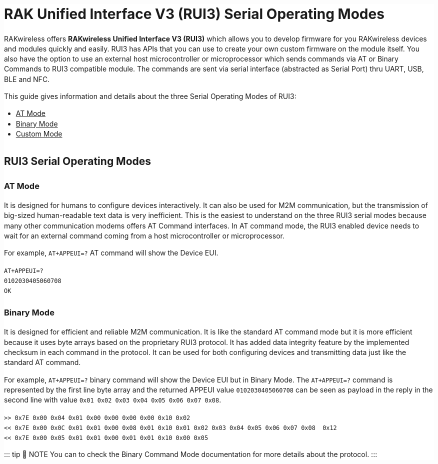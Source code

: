 # RAK Unified Interface V3 (RUI3) Serial Operating Modes

RAKwireless offers **RAKwireless Unified Interface V3 (RUI3)** which allows you to develop firmware for you RAKwireless devices and modules quickly and easily. RUI3 has APIs that you can use to create your own custom firmware on the module itself. You also have the option to use an external host microcontroller or microprocessor which sends commands via AT or Binary Commands to RUI3 compatible module. The commands are sent via serial interface (abstracted as Serial Port) thru UART, USB, BLE and NFC. 

This guide gives information and details about the three Serial Operating Modes of RUI3:

- [AT Mode](/RUI3/Serial-Operating-Modes/AT-Command-Manual/)
- [Binary Mode](/RUI3/Serial-Operating-Modes/Binary-Command-Manual/)
- [Custom Mode](/RUI3/Serial-Operating-Modes/Custom-Mode/)

## RUI3 Serial Operating Modes 

### AT Mode

It is designed for humans to configure devices interactively. It can also be used for M2M communication, but the transmission of big-sized human-readable text data is very inefficient. This is the easiest to understand on the three RUI3 serial modes because many other communication modems offers AT Command interfaces. In AT command mode, the RUI3 enabled device needs to wait for an external command coming from a host microcontroller or microprocessor.

For example, `AT+APPEUI=?` AT command will show the Device EUI. 

```
AT+APPEUI=?
0102030405060708
OK
```

### Binary Mode

It is designed for efficient and reliable M2M communication. It is like the standard AT command mode but it is more efficient because it uses byte arrays based on the proprietary RUI3 protocol. It has added data integrity feature by the implemented checksum in each command in the protocol. It can be used for both configuring devices and transmitting data just like the standard AT command.

For example, `AT+APPEUI=?` binary command will show the Device EUI but in Binary Mode. The `AT+APPEUI=?` command is represented by the first line byte array and the returned APPEUI value `0102030405060708` can be seen as payload in the reply in the second line with value `0x01 0x02 0x03 0x04 0x05 0x06 0x07 0x08`.

```
>> 0x7E 0x00 0x04 0x01 0x00 0x00 0x00 0x00 0x10 0x02
<< 0x7E 0x00 0x0C 0x01 0x01 0x00 0x08 0x01 0x10 0x01 0x02 0x03 0x04 0x05 0x06 0x07 0x08  0x12 
<< 0x7E 0x00 0x05 0x01 0x01 0x00 0x01 0x01 0x10 0x00 0x05
```

::: tip 📝 NOTE
You can to check the Binary Command Mode documentation for more details about the protocol.
:::
